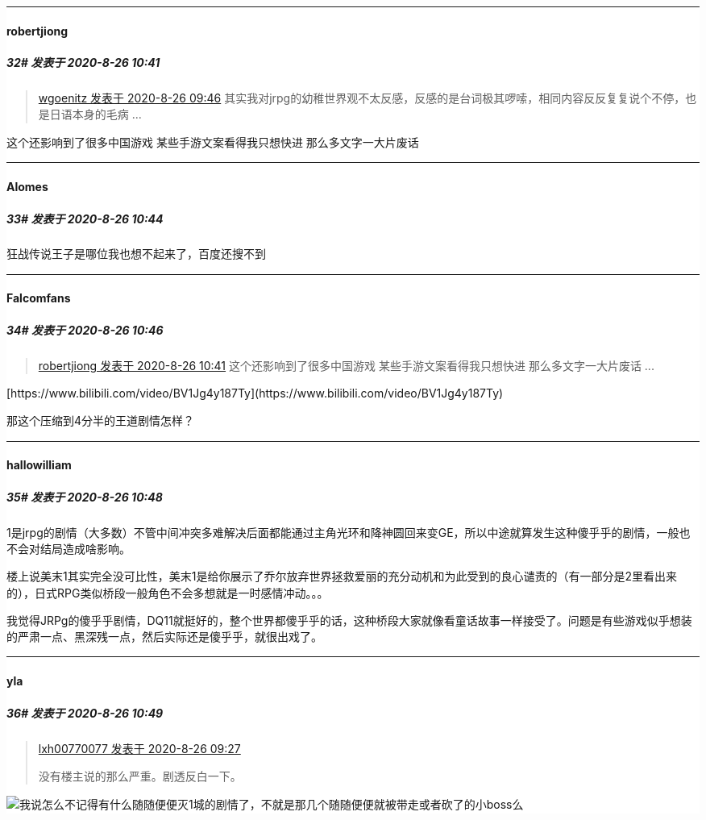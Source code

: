 -----

####  robertjiong  
##### 32#       发表于 2020-8-26 10:41


<blockquote><a href="httphttps://bbs.saraba1st.com/2b/forum.php?mod=redirect&amp;goto=findpost&amp;pid=48552604&amp;ptid=1956589" target="_blank">wgoenitz 发表于 2020-8-26 09:46</a>
其实我对jrpg的幼稚世界观不太反感，反感的是台词极其啰嗦，相同内容反反复复说个不停，也是日语本身的毛病 ...</blockquote>
这个还影响到了很多中国游戏 某些手游文案看得我只想快进 那么多文字一大片废话


-----

####  Alomes  
##### 33#       发表于 2020-8-26 10:44


狂战传说王子是哪位我也想不起来了，百度还搜不到


-----

####  Falcomfans  
##### 34#       发表于 2020-8-26 10:46


<blockquote><a href="httphttps://bbs.saraba1st.com/2b/forum.php?mod=redirect&amp;goto=findpost&amp;pid=48553142&amp;ptid=1956589" target="_blank">robertjiong 发表于 2020-8-26 10:41</a>
这个还影响到了很多中国游戏 某些手游文案看得我只想快进 那么多文字一大片废话 ...</blockquote>
[https://www.bilibili.com/video/BV1Jg4y187Ty](https://www.bilibili.com/video/BV1Jg4y187Ty)

那这个压缩到4分半的王道剧情怎样？


-----

####  hallowilliam  
##### 35#       发表于 2020-8-26 10:48


1是jrpg的剧情（大多数）不管中间冲突多难解决后面都能通过主角光环和降神圆回来变GE，所以中途就算发生这种傻乎乎的剧情，一般也不会对结局造成啥影响。


楼上说美末1其实完全没可比性，美末1是给你展示了乔尔放弃世界拯救爱丽的充分动机和为此受到的良心谴责的（有一部分是2里看出来的），日式RPG类似桥段一般角色不会多想就是一时感情冲动。。。


我觉得JRPg的傻乎乎剧情，DQ11就挺好的，整个世界都傻乎乎的话，这种桥段大家就像看童话故事一样接受了。问题是有些游戏似乎想装的严肃一点、黑深残一点，然后实际还是傻乎乎，就很出戏了。


-----

####  yla  
##### 36#       发表于 2020-8-26 10:49


<blockquote><a href="httphttps://bbs.saraba1st.com/2b/forum.php?mod=redirect&amp;goto=findpost&amp;pid=48552428&amp;ptid=1956589" target="_blank">lxh00770077 发表于 2020-8-26 09:27</a>

没有楼主说的那么严重。剧透反白一下。</blockquote>
<img src="https://static.saraba1st.com/image/smiley/face2017/068.png" referrerpolicy="no-referrer">我说怎么不记得有什么随随便便灭1城的剧情了，不就是那几个随随便便就被带走或者砍了的小boss么
